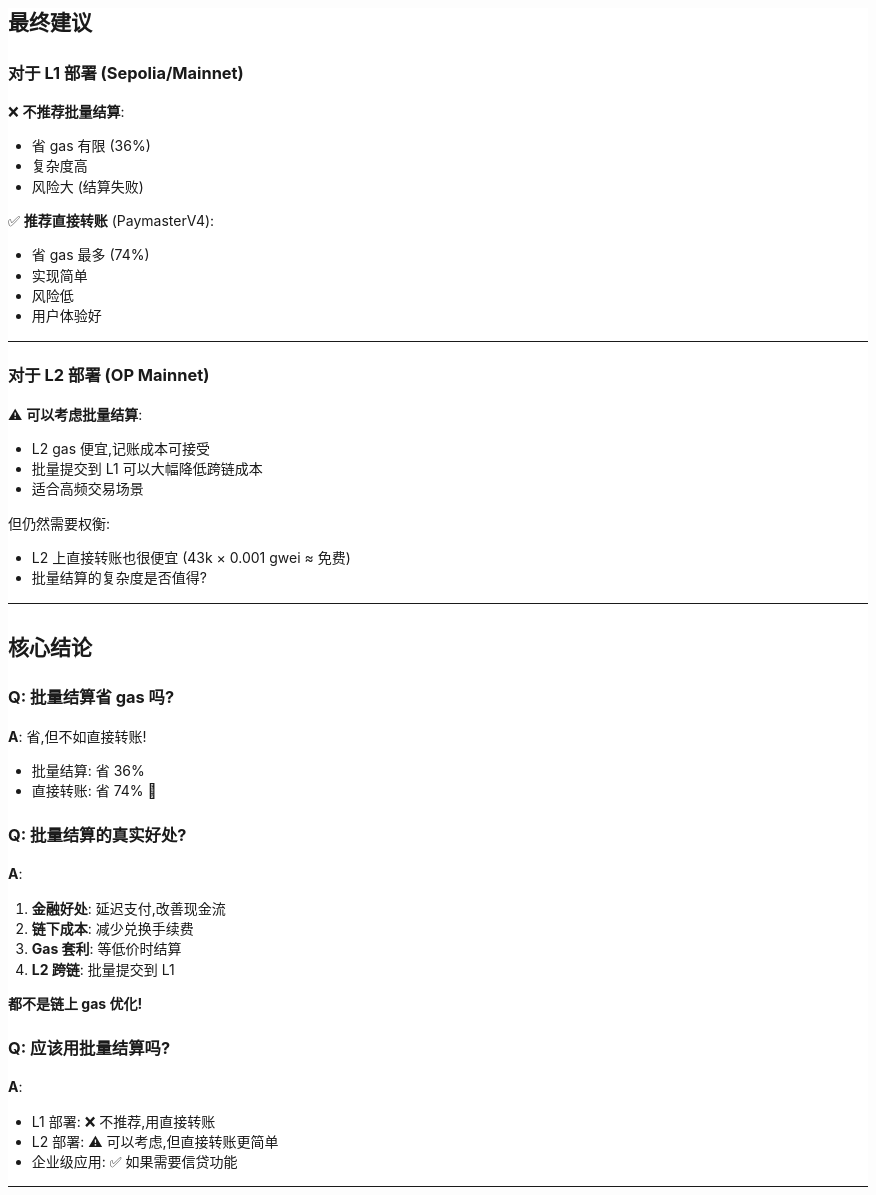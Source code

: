 
## 最终建议

### 对于 L1 部署 (Sepolia/Mainnet)

❌ **不推荐批量结算**:
- 省 gas 有限 (36%)
- 复杂度高
- 风险大 (结算失败)

✅ **推荐直接转账** (PaymasterV4):
- 省 gas 最多 (74%)
- 实现简单
- 风险低
- 用户体验好

---

### 对于 L2 部署 (OP Mainnet)

⚠️ **可以考虑批量结算**:
- L2 gas 便宜,记账成本可接受
- 批量提交到 L1 可以大幅降低跨链成本
- 适合高频交易场景

但仍然需要权衡:
- L2 上直接转账也很便宜 (43k × 0.001 gwei ≈ 免费)
- 批量结算的复杂度是否值得?

---

## 核心结论

### Q: 批量结算省 gas 吗?
**A**: 省,但不如直接转账!
- 批量结算: 省 36%
- 直接转账: 省 74% 🌟

### Q: 批量结算的真实好处?
**A**: 
1. **金融好处**: 延迟支付,改善现金流
2. **链下成本**: 减少兑换手续费
3. **Gas 套利**: 等低价时结算
4. **L2 跨链**: 批量提交到 L1

**都不是链上 gas 优化!**

### Q: 应该用批量结算吗?
**A**: 
- L1 部署: ❌ 不推荐,用直接转账
- L2 部署: ⚠️ 可以考虑,但直接转账更简单
- 企业级应用: ✅ 如果需要信贷功能

---